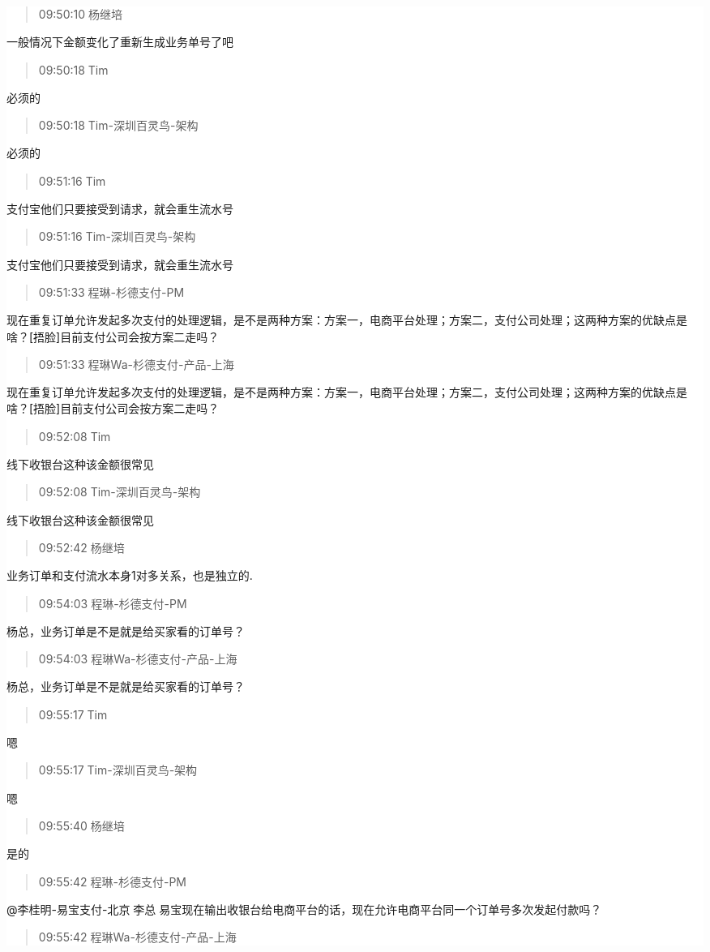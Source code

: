> 09:50:10  杨继培  
   
一般情况下金额变化了重新生成业务单号了吧  
   
> 09:50:18  Tim  
   
必须的  
   
> 09:50:18  Tim-深圳百灵鸟-架构  
   
必须的  
   
> 09:51:16  Tim  
   
支付宝他们只要接受到请求，就会重生流水号  
   
> 09:51:16  Tim-深圳百灵鸟-架构  
   
支付宝他们只要接受到请求，就会重生流水号  
   
> 09:51:33  程琳-杉德支付-PM  
   
现在重复订单允许发起多次支付的处理逻辑，是不是两种方案：方案一，电商平台处理；方案二，支付公司处理；这两种方案的优缺点是啥？[捂脸]目前支付公司会按方案二走吗？  
   
> 09:51:33  程琳Wa-杉德支付-产品-上海  
   
现在重复订单允许发起多次支付的处理逻辑，是不是两种方案：方案一，电商平台处理；方案二，支付公司处理；这两种方案的优缺点是啥？[捂脸]目前支付公司会按方案二走吗？  
   
> 09:52:08  Tim  
   
线下收银台这种该金额很常见  
   
> 09:52:08  Tim-深圳百灵鸟-架构  
   
线下收银台这种该金额很常见  
   
> 09:52:42  杨继培  
   
业务订单和支付流水本身1对多关系，也是独立的.  
   
> 09:54:03  程琳-杉德支付-PM  
   
杨总，业务订单是不是就是给买家看的订单号？  
   
> 09:54:03  程琳Wa-杉德支付-产品-上海  
   
杨总，业务订单是不是就是给买家看的订单号？  
   
> 09:55:17  Tim  
   
嗯  
   
> 09:55:17  Tim-深圳百灵鸟-架构  
   
嗯  
   
> 09:55:40  杨继培  
   
是的  
   
> 09:55:42  程琳-杉德支付-PM  
   
@李桂明-易宝支付-北京 李总 易宝现在输出收银台给电商平台的话，现在允许电商平台同一个订单号多次发起付款吗？  
   
> 09:55:42  程琳Wa-杉德支付-产品-上海  
   